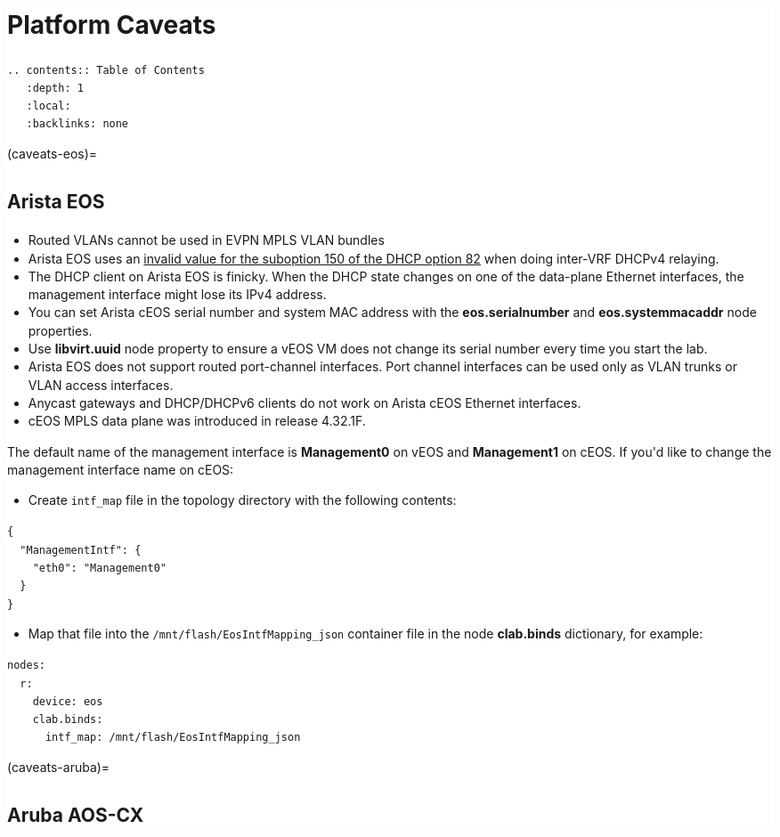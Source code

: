 # Platform Caveats

```eval_rst
.. contents:: Table of Contents
   :depth: 1
   :local:
   :backlinks: none
```

(caveats-eos)=
## Arista EOS

* Routed VLANs cannot be used in EVPN MPLS VLAN bundles
* Arista EOS uses an [invalid value for the suboption 150 of the DHCP option 82](https://blog.ipspace.net/2023/03/netlab-vrf-dhcp-relay.html#vendor-interoperability-is-fun) when doing inter-VRF DHCPv4 relaying.
* The DHCP client on Arista EOS is finicky. When the DHCP state changes on one of the data-plane Ethernet interfaces, the management interface might lose its IPv4 address.
* You can set Arista cEOS serial number and system MAC address with the **eos.serialnumber** and **eos.systemmacaddr** node properties.
* Use **libvirt.uuid** node property to ensure a vEOS VM does not change its serial number every time you start the lab.
* Arista EOS does not support routed port-channel interfaces. Port channel interfaces can be used only as VLAN trunks or VLAN access interfaces.
* Anycast gateways and DHCP/DHCPv6 clients do not work on Arista cEOS Ethernet interfaces.
* cEOS MPLS data plane was introduced in release 4.32.1F.

The default name of the management interface is **Management0** on vEOS and **Management1** on cEOS. If you'd like to change the management interface name on cEOS:

* Create `intf_map` file in the topology directory with the following contents:

```
{
  "ManagementIntf": {
    "eth0": "Management0"
  }
}
```

* Map that file into the `/mnt/flash/EosIntfMapping_json` container file in the node **clab.binds** dictionary, for example:

```
nodes:
  r:
    device: eos
    clab.binds:
      intf_map: /mnt/flash/EosIntfMapping_json
```

(caveats-aruba)=
## Aruba AOS-CX
